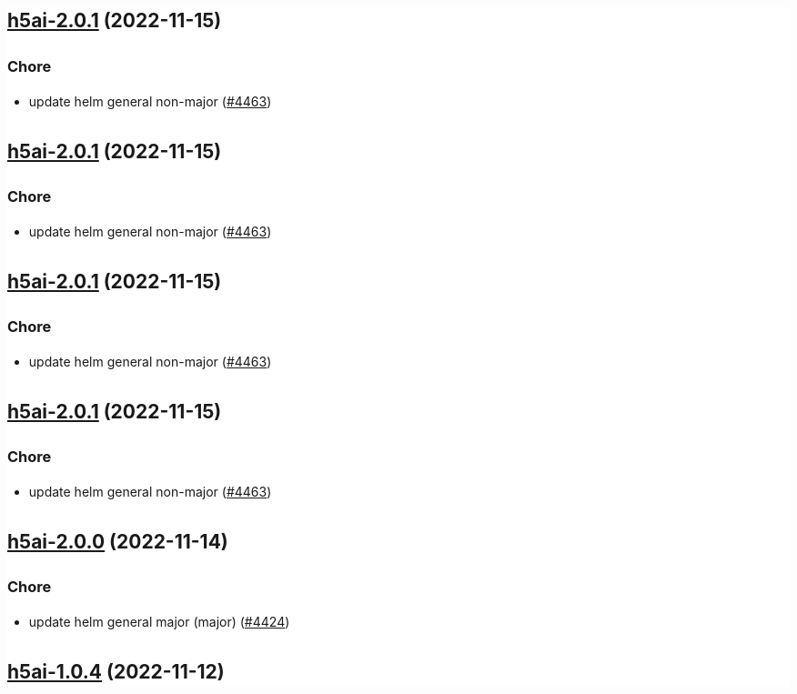 


## [h5ai-2.0.1](https://github.com/truecharts/charts/compare/h5ai-2.0.0...h5ai-2.0.1) (2022-11-15)

### Chore

- update helm general non-major ([#4463](https://github.com/truecharts/charts/issues/4463))
  
  


## [h5ai-2.0.1](https://github.com/truecharts/charts/compare/h5ai-2.0.0...h5ai-2.0.1) (2022-11-15)

### Chore

- update helm general non-major ([#4463](https://github.com/truecharts/charts/issues/4463))
  
  


## [h5ai-2.0.1](https://github.com/truecharts/charts/compare/h5ai-2.0.0...h5ai-2.0.1) (2022-11-15)

### Chore

- update helm general non-major ([#4463](https://github.com/truecharts/charts/issues/4463))
  
  


## [h5ai-2.0.1](https://github.com/truecharts/charts/compare/h5ai-2.0.0...h5ai-2.0.1) (2022-11-15)

### Chore

- update helm general non-major ([#4463](https://github.com/truecharts/charts/issues/4463))
  
  


## [h5ai-2.0.0](https://github.com/truecharts/charts/compare/h5ai-1.0.4...h5ai-2.0.0) (2022-11-14)

### Chore

- update helm general major (major) ([#4424](https://github.com/truecharts/charts/issues/4424))
  
  


## [h5ai-1.0.4](https://github.com/truecharts/charts/compare/h5ai-1.0.3...h5ai-1.0.4) (2022-11-12)

